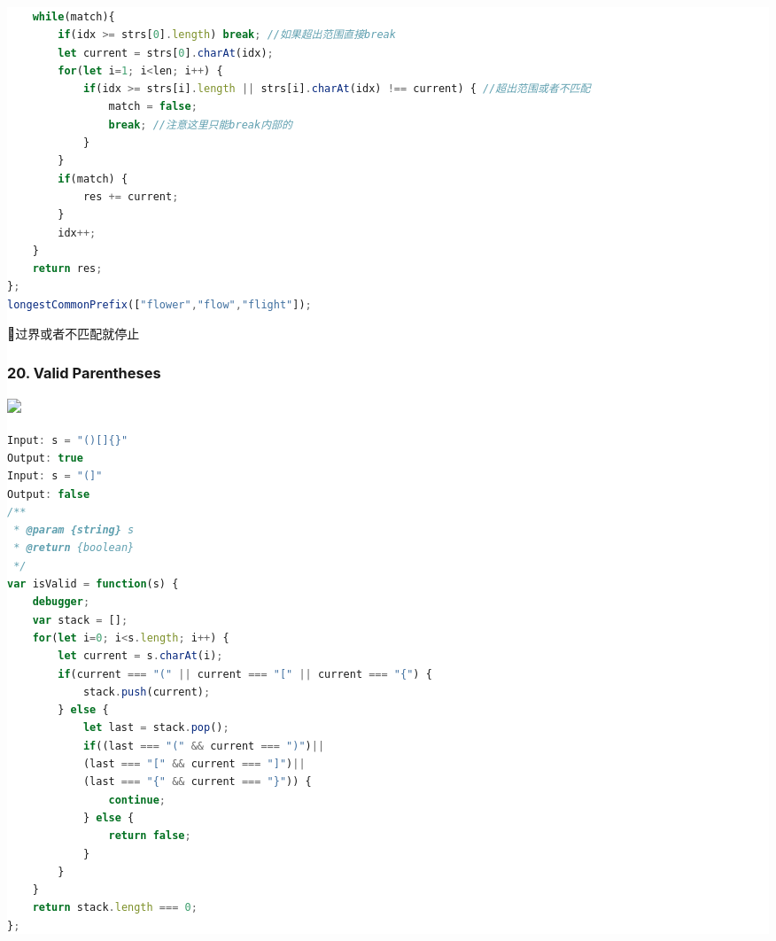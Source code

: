 ```js
    while(match){
        if(idx >= strs[0].length) break; //如果超出范围直接break
        let current = strs[0].charAt(idx);
        for(let i=1; i<len; i++) {
            if(idx >= strs[i].length || strs[i].charAt(idx) !== current) { //超出范围或者不匹配
                match = false;
                break; //注意这里只能break内部的
            }
        }
        if(match) {
            res += current;
        }
        idx++;
    }
    return res;
};
longestCommonPrefix(["flower","flow","flight"]);
```

过界或者不匹配就停止

### 20. Valid Parentheses

<img src="http://lrun1124.github.io/img/leetcode/020.png" width="500"/>

```js
Input: s = "()[]{}"
Output: true
Input: s = "(]"
Output: false
/**
 * @param {string} s
 * @return {boolean}
 */
var isValid = function(s) {
    debugger;
    var stack = [];
    for(let i=0; i<s.length; i++) {
        let current = s.charAt(i);
        if(current === "(" || current === "[" || current === "{") {
            stack.push(current);
        } else {
            let last = stack.pop();
            if((last === "(" && current === ")")||
            (last === "[" && current === "]")||
            (last === "{" && current === "}")) {
                continue;
            } else {
                return false;
            }
        }
    }
    return stack.length === 0;
};
```
